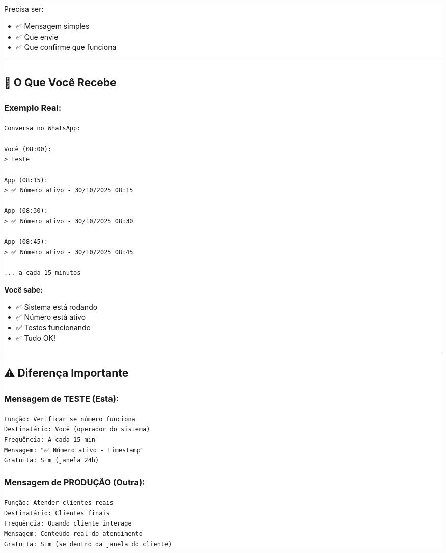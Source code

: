 Precisa ser:
- ✅ Mensagem simples
- ✅ Que envie
- ✅ Que confirme que funciona

---

## 📱 O Que Você Recebe

### **Exemplo Real:**

```
Conversa no WhatsApp:

Você (08:00):
> teste

App (08:15):
> ✅ Número ativo - 30/10/2025 08:15

App (08:30):
> ✅ Número ativo - 30/10/2025 08:30

App (08:45):
> ✅ Número ativo - 30/10/2025 08:45

... a cada 15 minutos
```

**Você sabe:**
- ✅ Sistema está rodando
- ✅ Número está ativo
- ✅ Testes funcionando
- ✅ Tudo OK!

---

## ⚠️ Diferença Importante

### **Mensagem de TESTE (Esta):**
```
Função: Verificar se número funciona
Destinatário: Você (operador do sistema)
Frequência: A cada 15 min
Mensagem: "✅ Número ativo - timestamp"
Gratuita: Sim (janela 24h)
```

### **Mensagem de PRODUÇÃO (Outra):**
```
Função: Atender clientes reais
Destinatário: Clientes finais
Frequência: Quando cliente interage
Mensagem: Conteúdo real do atendimento
Gratuita: Sim (se dentro da janela do cliente)
```
